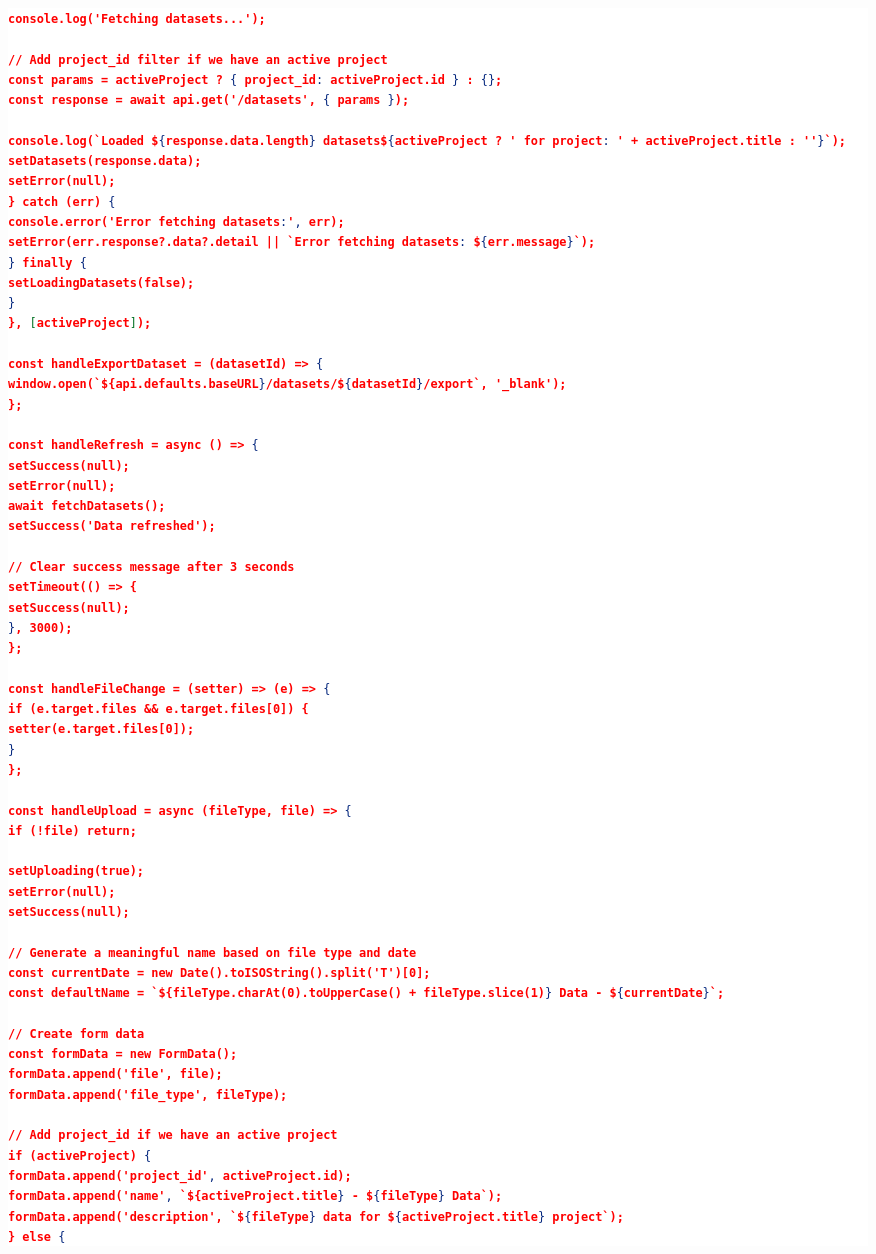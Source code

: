 ```json
console.log('Fetching datasets...'); 

// Add project_id filter if we have an active project 
const params = activeProject ? { project_id: activeProject.id } : {}; 
const response = await api.get('/datasets', { params }); 

console.log(`Loaded ${response.data.length} datasets${activeProject ? ' for project: ' + activeProject.title : ''}`); 
setDatasets(response.data); 
setError(null); 
} catch (err) { 
console.error('Error fetching datasets:', err); 
setError(err.response?.data?.detail || `Error fetching datasets: ${err.message}`); 
} finally { 
setLoadingDatasets(false); 
} 
}, [activeProject]); 

const handleExportDataset = (datasetId) => { 
window.open(`${api.defaults.baseURL}/datasets/${datasetId}/export`, '_blank'); 
}; 

const handleRefresh = async () => { 
setSuccess(null); 
setError(null); 
await fetchDatasets(); 
setSuccess('Data refreshed'); 

// Clear success message after 3 seconds 
setTimeout(() => { 
setSuccess(null); 
}, 3000); 
}; 

const handleFileChange = (setter) => (e) => { 
if (e.target.files && e.target.files[0]) { 
setter(e.target.files[0]); 
} 
}; 

const handleUpload = async (fileType, file) => { 
if (!file) return; 

setUploading(true); 
setError(null); 
setSuccess(null); 

// Generate a meaningful name based on file type and date 
const currentDate = new Date().toISOString().split('T')[0]; 
const defaultName = `${fileType.charAt(0).toUpperCase() + fileType.slice(1)} Data - ${currentDate}`; 

// Create form data 
const formData = new FormData(); 
formData.append('file', file); 
formData.append('file_type', fileType); 

// Add project_id if we have an active project 
if (activeProject) { 
formData.append('project_id', activeProject.id); 
formData.append('name', `${activeProject.title} - ${fileType} Data`); 
formData.append('description', `${fileType} data for ${activeProject.title} project`); 
} else { 
```

[type]: datasetId 